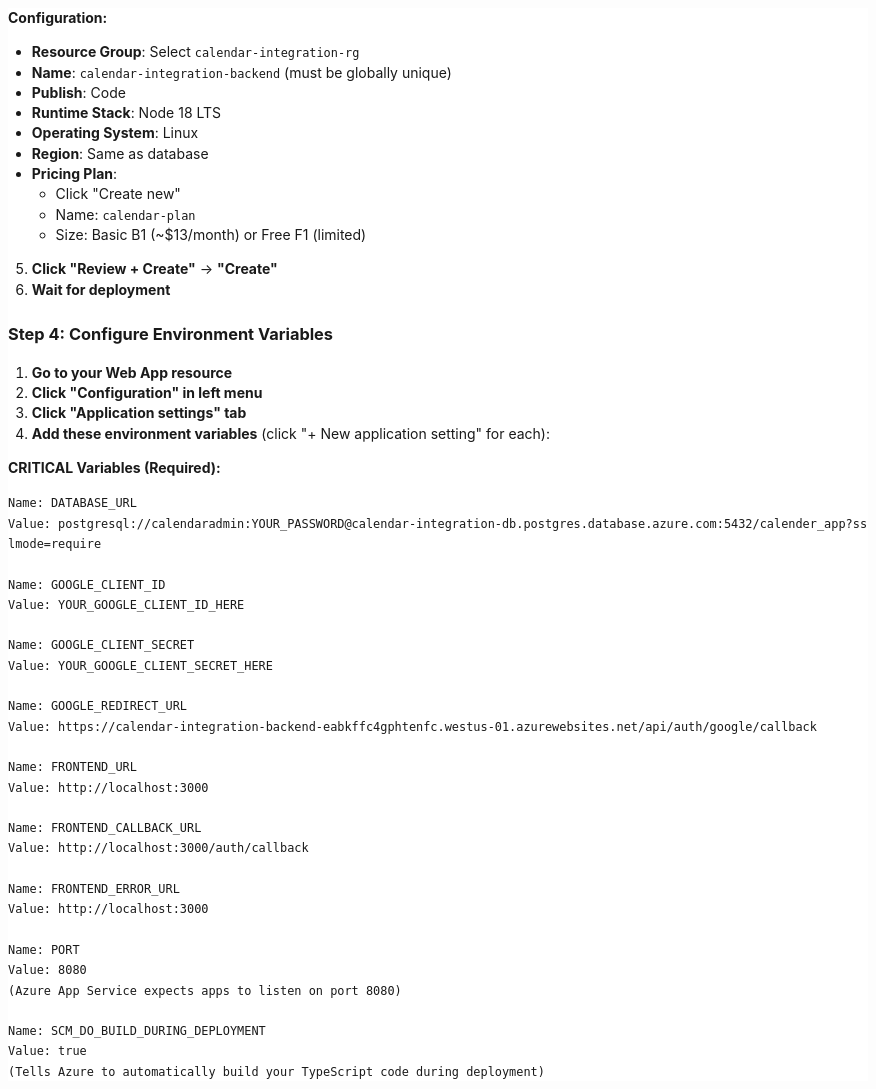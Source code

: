 **Configuration:**
- **Resource Group**: Select `calendar-integration-rg`
- **Name**: `calendar-integration-backend` (must be globally unique)
- **Publish**: Code
- **Runtime Stack**: Node 18 LTS
- **Operating System**: Linux
- **Region**: Same as database
- **Pricing Plan**: 
  - Click "Create new"
  - Name: `calendar-plan`
  - Size: Basic B1 (~$13/month) or Free F1 (limited)

5. **Click "Review + Create"** → **"Create"**
6. **Wait for deployment**

### **Step 4: Configure Environment Variables**

1. **Go to your Web App resource**
2. **Click "Configuration" in left menu**
3. **Click "Application settings" tab**
4. **Add these environment variables** (click "+ New application setting" for each):

**CRITICAL Variables (Required):**
```
Name: DATABASE_URL
Value: postgresql://calendaradmin:YOUR_PASSWORD@calendar-integration-db.postgres.database.azure.com:5432/calender_app?sslmode=require

Name: GOOGLE_CLIENT_ID
Value: YOUR_GOOGLE_CLIENT_ID_HERE

Name: GOOGLE_CLIENT_SECRET
Value: YOUR_GOOGLE_CLIENT_SECRET_HERE

Name: GOOGLE_REDIRECT_URL
Value: https://calendar-integration-backend-eabkffc4gphtenfc.westus-01.azurewebsites.net/api/auth/google/callback

Name: FRONTEND_URL
Value: http://localhost:3000

Name: FRONTEND_CALLBACK_URL
Value: http://localhost:3000/auth/callback

Name: FRONTEND_ERROR_URL
Value: http://localhost:3000

Name: PORT
Value: 8080
(Azure App Service expects apps to listen on port 8080)

Name: SCM_DO_BUILD_DURING_DEPLOYMENT
Value: true
(Tells Azure to automatically build your TypeScript code during deployment)
```
